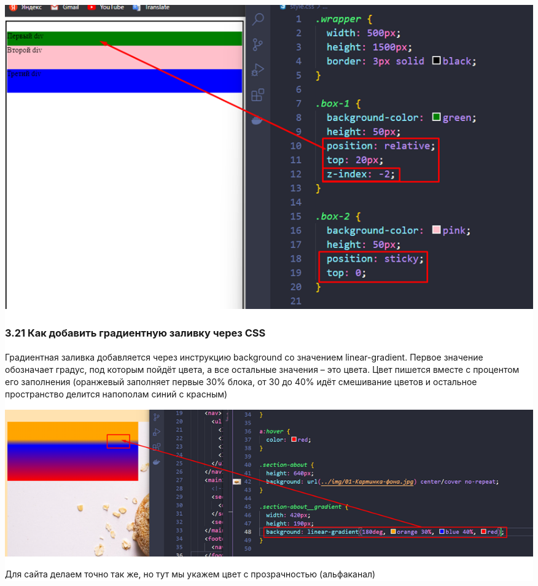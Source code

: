 ![](_png/Pasted%20image%2020220907194028.png)

### **3.21 Как добавить градиентную заливку через CSS**

Градиентная заливка добавляется через инструкцию background со значением linear-gradient. Первое значение обозначает градус, под которым пойдёт цвета, а все остальные значения – это цвета. Цвет пишется вместе с процентом его заполнения (оранжевый заполняет первые 30% блока, от 30 до 40% идёт смешивание цветов и остальное пространство делится напополам синий с красным)

![](_png/Pasted%20image%2020220907194038.png)

Для сайта делаем точно так же, но тут мы укажем цвет с прозрачностью (альфаканал)
